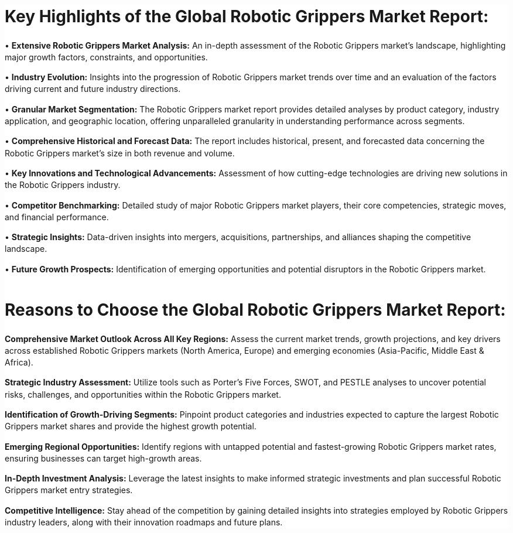 # <strong>Key Highlights of the Global Robotic Grippers Market Report:</strong>

• <strong>Extensive Robotic Grippers Market Analysis:</strong> An in-depth assessment of the Robotic Grippers market’s landscape, highlighting major growth factors, constraints, and opportunities.

• <strong>Industry Evolution:</strong> Insights into the progression of Robotic Grippers market trends over time and an evaluation of the factors driving current and future industry directions.

• <strong>Granular Market Segmentation:</strong> The Robotic Grippers market report provides detailed analyses by product category, industry application, and geographic location, offering unparalleled granularity in understanding performance across segments.

• <strong>Comprehensive Historical and Forecast Data:</strong> The report includes historical, present, and forecasted data concerning the Robotic Grippers market’s size in both revenue and volume.

• <strong>Key Innovations and Technological Advancements:</strong> Assessment of how cutting-edge technologies are driving new solutions in the Robotic Grippers industry.

• <strong>Competitor Benchmarking:</strong> Detailed study of major Robotic Grippers market players, their core competencies, strategic moves, and financial performance.

• <strong>Strategic Insights:</strong> Data-driven insights into mergers, acquisitions, partnerships, and alliances shaping the competitive landscape.

• <strong>Future Growth Prospects:</strong> Identification of emerging opportunities and potential disruptors in the Robotic Grippers market.

# <strong>Reasons to Choose the Global Robotic Grippers Market Report:</strong>

<strong>Comprehensive Market Outlook Across All Key Regions:</strong>
Assess the current market trends, growth projections, and key drivers across established Robotic Grippers markets (North America, Europe) and emerging economies (Asia-Pacific, Middle East & Africa).

<strong>Strategic Industry Assessment:</strong>
Utilize tools such as Porter’s Five Forces, SWOT, and PESTLE analyses to uncover potential risks, challenges, and opportunities within the Robotic Grippers market.

<strong>Identification of Growth-Driving Segments:</strong>
Pinpoint product categories and industries expected to capture the largest Robotic Grippers market shares and provide the highest growth potential.

<strong>Emerging Regional Opportunities:</strong>
Identify regions with untapped potential and fastest-growing Robotic Grippers market rates, ensuring businesses can target high-growth areas.

<strong>In-Depth Investment Analysis:</strong>
Leverage the latest insights to make informed strategic investments and plan successful Robotic Grippers market entry strategies.

<strong>Competitive Intelligence:</strong>
Stay ahead of the competition by gaining detailed insights into strategies employed by Robotic Grippers industry leaders, along with their innovation roadmaps and future plans.
